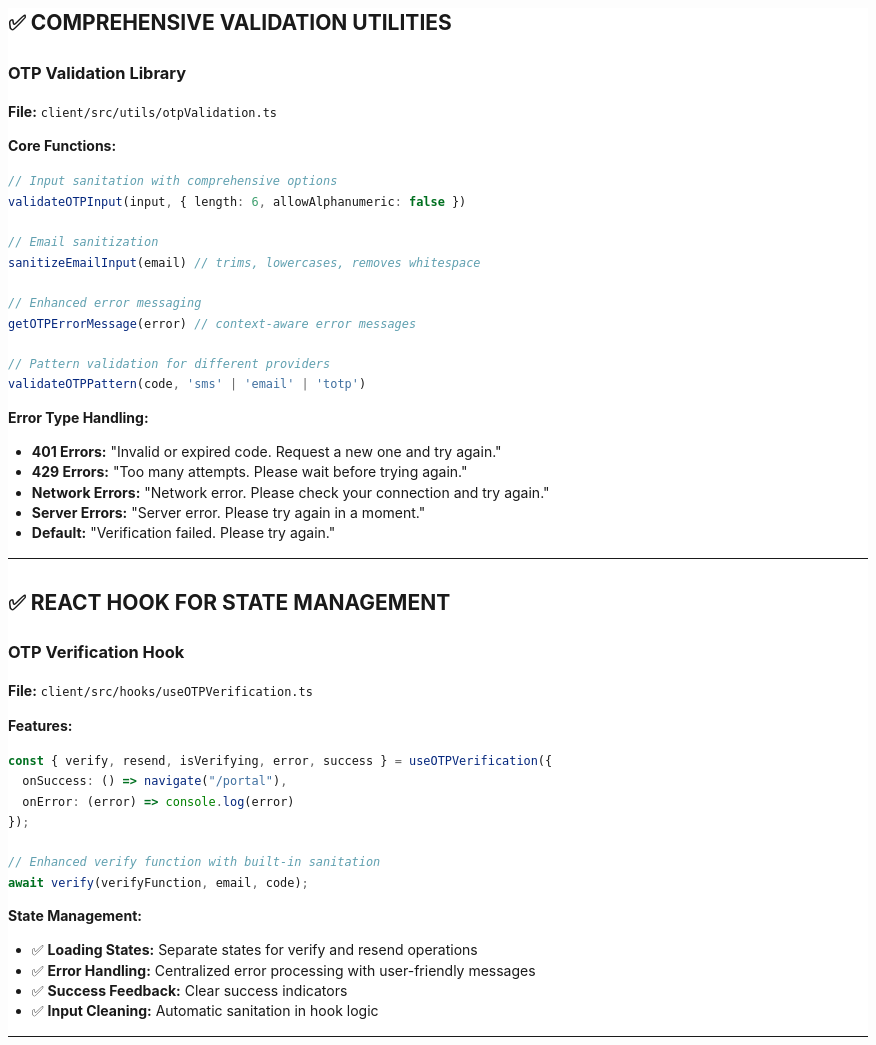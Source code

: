 
## ✅ COMPREHENSIVE VALIDATION UTILITIES

### OTP Validation Library
**File:** `client/src/utils/otpValidation.ts`

**Core Functions:**
```typescript
// Input sanitation with comprehensive options
validateOTPInput(input, { length: 6, allowAlphanumeric: false })

// Email sanitization
sanitizeEmailInput(email) // trims, lowercases, removes whitespace

// Enhanced error messaging
getOTPErrorMessage(error) // context-aware error messages

// Pattern validation for different providers
validateOTPPattern(code, 'sms' | 'email' | 'totp')
```

**Error Type Handling:**
- **401 Errors:** "Invalid or expired code. Request a new one and try again."
- **429 Errors:** "Too many attempts. Please wait before trying again."
- **Network Errors:** "Network error. Please check your connection and try again."
- **Server Errors:** "Server error. Please try again in a moment."
- **Default:** "Verification failed. Please try again."

---

## ✅ REACT HOOK FOR STATE MANAGEMENT

### OTP Verification Hook
**File:** `client/src/hooks/useOTPVerification.ts`

**Features:**
```typescript
const { verify, resend, isVerifying, error, success } = useOTPVerification({
  onSuccess: () => navigate("/portal"),
  onError: (error) => console.log(error)
});

// Enhanced verify function with built-in sanitation
await verify(verifyFunction, email, code);
```

**State Management:**
- ✅ **Loading States:** Separate states for verify and resend operations
- ✅ **Error Handling:** Centralized error processing with user-friendly messages
- ✅ **Success Feedback:** Clear success indicators
- ✅ **Input Cleaning:** Automatic sanitation in hook logic

---
